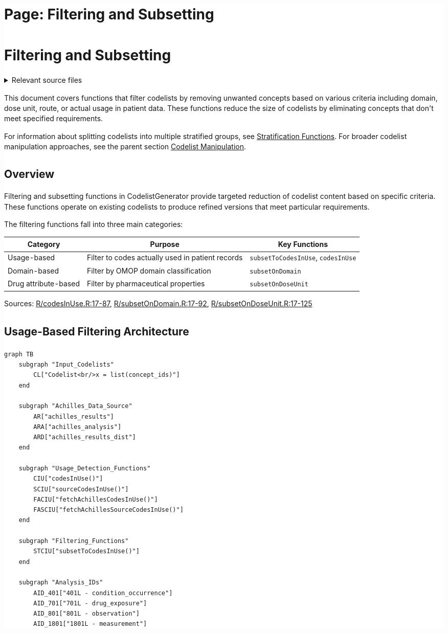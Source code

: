 # Page: Filtering and Subsetting

# Filtering and Subsetting

<details><summary>Relevant source files</summary></details>



This document covers functions that filter codelists by removing unwanted concepts based on various criteria including domain, dose unit, route, or actual usage in patient data. These functions reduce the size of codelists by eliminating concepts that don't meet specified requirements.

For information about splitting codelists into multiple stratified groups, see [Stratification Functions](#4.1). For broader codelist manipulation approaches, see the parent section [Codelist Manipulation](#4).

## Overview

Filtering and subsetting functions in CodelistGenerator provide targeted reduction of codelist content based on specific criteria. These functions operate on existing codelists to produce refined versions that meet particular requirements.

The filtering functions fall into three main categories:

| Category | Purpose | Key Functions |
|----------|---------|---------------|
| Usage-based | Filter to codes actually used in patient records | `subsetToCodesInUse`, `codesInUse` |
| Domain-based | Filter by OMOP domain classification | `subsetOnDomain` |
| Drug attribute-based | Filter by pharmaceutical properties | `subsetOnDoseUnit` |

Sources: [R/codesInUse.R:17-87](), [R/subsetOnDomain.R:17-92](), [R/subsetOnDoseUnit.R:17-125]()

## Usage-Based Filtering Architecture

```mermaid
graph TB
    subgraph "Input_Codelists"
        CL["Codelist<br/>x = list(concept_ids)"]
    end
    
    subgraph "Achilles_Data_Source"
        AR["achilles_results"]
        ARA["achilles_analysis"] 
        ARD["achilles_results_dist"]
    end
    
    subgraph "Usage_Detection_Functions"
        CIU["codesInUse()"]
        SCIU["sourceCodesInUse()"]
        FACIU["fetchAchillesCodesInUse()"]
        FASCIU["fetchAchillesSourceCodesInUse()"]
    end
    
    subgraph "Filtering_Functions"
        STCIU["subsetToCodesInUse()"]
    end
    
    subgraph "Analysis_IDs"
        AID_401["401L - condition_occurrence"]
        AID_701["701L - drug_exposure"]
        AID_801["801L - observation"]
        AID_1801["1801L - measurement"]
```